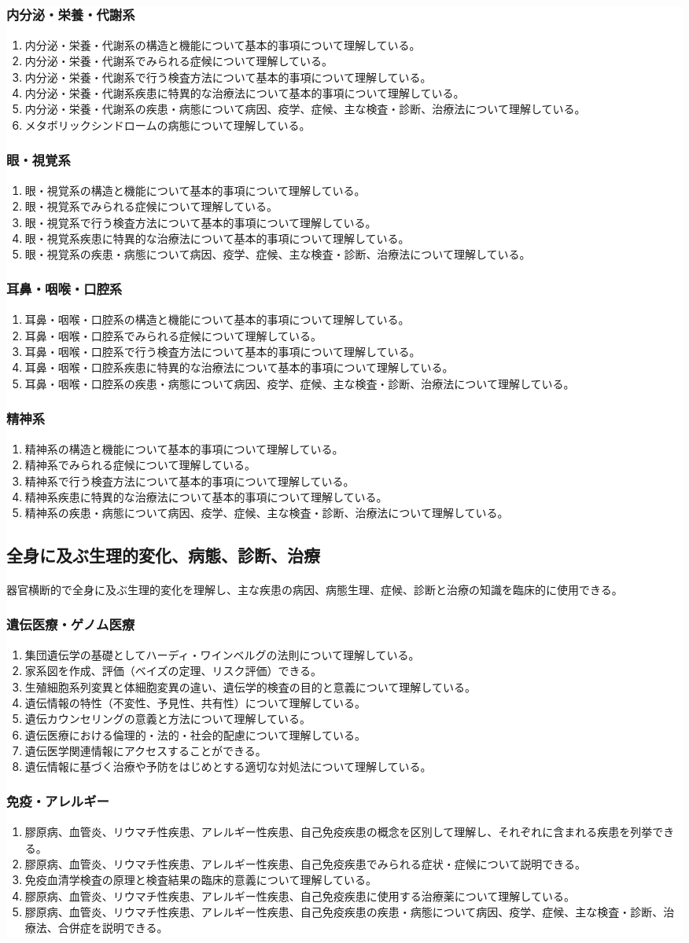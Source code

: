 ### 内分泌・栄養・代謝系

1. 内分泌・栄養・代謝系の構造と機能について基本的事項について理解している。
1. 内分泌・栄養・代謝系でみられる症候について理解している。
1. 内分泌・栄養・代謝系で行う検査方法について基本的事項について理解している。
1. 内分泌・栄養・代謝系疾患に特異的な治療法について基本的事項について理解している。
1. 内分泌・栄養・代謝系の疾患・病態について病因、疫学、症候、主な検査・診断、治療法について理解している。
1. メタボリックシンドロームの病態について理解している。

### 眼・視覚系

1. 眼・視覚系の構造と機能について基本的事項について理解している。
1. 眼・視覚系でみられる症候について理解している。
1. 眼・視覚系で行う検査方法について基本的事項について理解している。
1. 眼・視覚系疾患に特異的な治療法について基本的事項について理解している。
1. 眼・視覚系の疾患・病態について病因、疫学、症候、主な検査・診断、治療法について理解している。

### 耳鼻・咽喉・口腔系

1. 耳鼻・咽喉・口腔系の構造と機能について基本的事項について理解している。
1. 耳鼻・咽喉・口腔系でみられる症候について理解している。
1. 耳鼻・咽喉・口腔系で行う検査方法について基本的事項について理解している。
1. 耳鼻・咽喉・口腔系疾患に特異的な治療法について基本的事項について理解している。
1. 耳鼻・咽喉・口腔系の疾患・病態について病因、疫学、症候、主な検査・診断、治療法について理解している。

### 精神系

1. 精神系の構造と機能について基本的事項について理解している。
1. 精神系でみられる症候について理解している。
1. 精神系で行う検査方法について基本的事項について理解している。
1. 精神系疾患に特異的な治療法について基本的事項について理解している。
1. 精神系の疾患・病態について病因、疫学、症候、主な検査・診断、治療法について理解している。

## 全身に及ぶ生理的変化、病態、診断、治療

器官横断的で全身に及ぶ生理的変化を理解し、主な疾患の病因、病態生理、症候、診断と治療の知識を臨床的に使用できる。


### 遺伝医療・ゲノム医療

1. 集団遺伝学の基礎としてハーディ・ワインベルグの法則について理解している。
1. 家系図を作成、評価（ベイズの定理、リスク評価）できる。
1. 生殖細胞系列変異と体細胞変異の違い、遺伝学的検査の目的と意義について理解している。
1. 遺伝情報の特性（不変性、予見性、共有性）について理解している。
1. 遺伝カウンセリングの意義と方法について理解している。
1. 遺伝医療における倫理的・法的・社会的配慮について理解している。
1. 遺伝医学関連情報にアクセスすることができる。
1. 遺伝情報に基づく治療や予防をはじめとする適切な対処法について理解している。

### 免疫・アレルギー

1. 膠原病、血管炎、リウマチ性疾患、アレルギー性疾患、自己免疫疾患の概念を区別して理解し、それぞれに含まれる疾患を列挙できる。
1. 膠原病、血管炎、リウマチ性疾患、アレルギー性疾患、自己免疫疾患でみられる症状・症候について説明できる。
1. 免疫血清学検査の原理と検査結果の臨床的意義について理解している。
1. 膠原病、血管炎、リウマチ性疾患、アレルギー性疾患、自己免疫疾患に使用する治療薬について理解している。
1. 膠原病、血管炎、リウマチ性疾患、アレルギー性疾患、自己免疫疾患の疾患・病態について病因、疫学、症候、主な検査・診断、治療法、合併症を説明できる。

